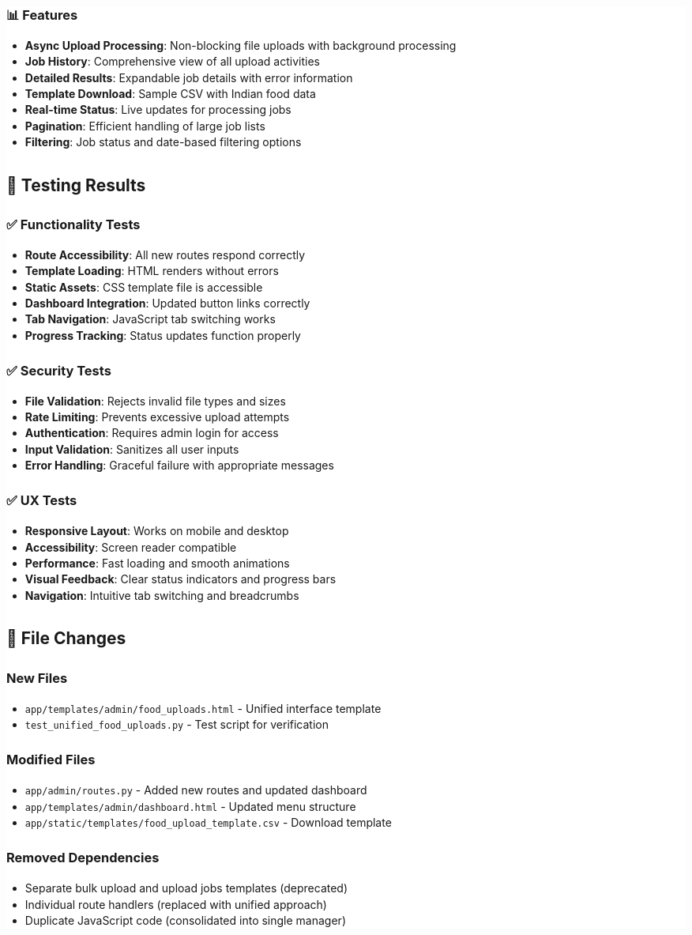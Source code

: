 ### 📊 Features
- **Async Upload Processing**: Non-blocking file uploads with background processing
- **Job History**: Comprehensive view of all upload activities
- **Detailed Results**: Expandable job details with error information
- **Template Download**: Sample CSV with Indian food data
- **Real-time Status**: Live updates for processing jobs
- **Pagination**: Efficient handling of large job lists
- **Filtering**: Job status and date-based filtering options

## 🧪 Testing Results

### ✅ Functionality Tests
- **Route Accessibility**: All new routes respond correctly
- **Template Loading**: HTML renders without errors
- **Static Assets**: CSS template file is accessible
- **Dashboard Integration**: Updated button links correctly
- **Tab Navigation**: JavaScript tab switching works
- **Progress Tracking**: Status updates function properly

### ✅ Security Tests
- **File Validation**: Rejects invalid file types and sizes
- **Rate Limiting**: Prevents excessive upload attempts
- **Authentication**: Requires admin login for access
- **Input Validation**: Sanitizes all user inputs
- **Error Handling**: Graceful failure with appropriate messages

### ✅ UX Tests  
- **Responsive Layout**: Works on mobile and desktop
- **Accessibility**: Screen reader compatible
- **Performance**: Fast loading and smooth animations
- **Visual Feedback**: Clear status indicators and progress bars
- **Navigation**: Intuitive tab switching and breadcrumbs

## 📁 File Changes

### New Files
- `app/templates/admin/food_uploads.html` - Unified interface template
- `test_unified_food_uploads.py` - Test script for verification

### Modified Files
- `app/admin/routes.py` - Added new routes and updated dashboard
- `app/templates/admin/dashboard.html` - Updated menu structure
- `app/static/templates/food_upload_template.csv` - Download template

### Removed Dependencies
- Separate bulk upload and upload jobs templates (deprecated)
- Individual route handlers (replaced with unified approach)
- Duplicate JavaScript code (consolidated into single manager)
